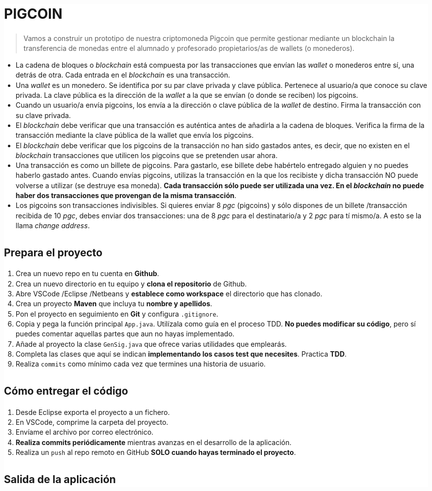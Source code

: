 PIGCOIN
=======

> Vamos a construir un prototipo de nuestra criptomoneda Pigcoin que permite gestionar mediante un blockchain la transferencia de monedas entre el alumnado y profesorado propietarios/as de wallets (o monederos).

* La cadena de bloques o _blockchain_ está compuesta por las transacciones que envían las _wallet_ o monederos entre sí, una detrás de otra. Cada entrada en el _blockchain_ es una transacción.
* Una _wallet_ es un monedero. Se identifica por su par clave privada y clave pública. Pertenece al usuario/a que conoce su clave privada. La clave pública es la dirección de la _wallet_ a la que se envían (o donde se reciben) los pigcoins.
* Cuando un usuario/a envía pigcoins, los envía a la dirección o clave pública de la _wallet_ de destino. Firma la transacción con su clave privada.
* El _blockchain_ debe verificar que una transacción es auténtica antes de añadirla a la cadena de bloques. Verifica la firma de la transacción mediante la clave pública de la wallet que envía los pigcoins.
* El _blockchain_ debe verificar que los pigcoins de la transacción no han sido gastados antes, es decir, que no existen en el _blockchain_ transacciones que utilicen los pigcoins que se pretenden usar ahora. 
* Una transacción es como un billete de pigcoins. Para gastarlo, ese billete debe habértelo entregado alguien y no puedes haberlo gastado antes. Cuando envías pigcoins, utilizas la transacción en la que los recibiste y dicha transacción NO puede volverse a utilizar (se destruye esa moneda). **Cada transacción sólo puede ser utilizada una vez. En el _blockchain_ no puede haber dos transacciones que provengan de la misma transacción**.
* Los pigcoins son transacciones indivisibles. Si quieres enviar 8 _pgc_ (pigcoins) y sólo dispones de un billete /transacción recibida de 10 _pgc_, debes enviar dos transacciones: una de 8 _pgc_ para el destinatario/a y 2 _pgc_ para tí mismo/a. A esto se la llama _change address_.

## Prepara el proyecto

 1. Crea un nuevo repo en tu cuenta en **Github**.
 2. Crea un nuevo directorio en tu equipo y **clona el repositorio** de Github.
 3. Abre VSCode /Eclipse /Netbeans y **establece como workspace** el directorio que has clonado.
 4. Crea un proyecto **Maven** que incluya tu **nombre y apellidos**.
 5. Pon el proyecto en seguimiento en **Git** y configura `.gitignore`.
 5. Copia y pega la función principal `App.java`. Utilízala como guía en el proceso TDD. **No puedes modificar su código**, pero sí puedes comentar aquellas partes que aun no hayas implementado.
 6. Añade al proyecto la clase `GenSig.java` que ofrece varias utilidades que emplearás.
 7. Completa las clases que aquí se indican **implementando los casos test que necesites**. Practica **TDD**.
 8. Realiza `commits` como mínimo cada vez que termines una historia de usuario. 

## Cómo entregar el código

 1. Desde Eclipse exporta el proyecto a un fichero.
 2. En VSCode, comprime la carpeta del proyecto.
 3. Envíame el archivo por correo electrónico.
 4. **Realiza commits periódicamente** mientras avanzas en el desarrollo de la aplicación.
 5. Realiza un `push` al repo remoto en GitHub **SOLO cuando hayas terminado el proyecto**.

## Salida de la aplicación
